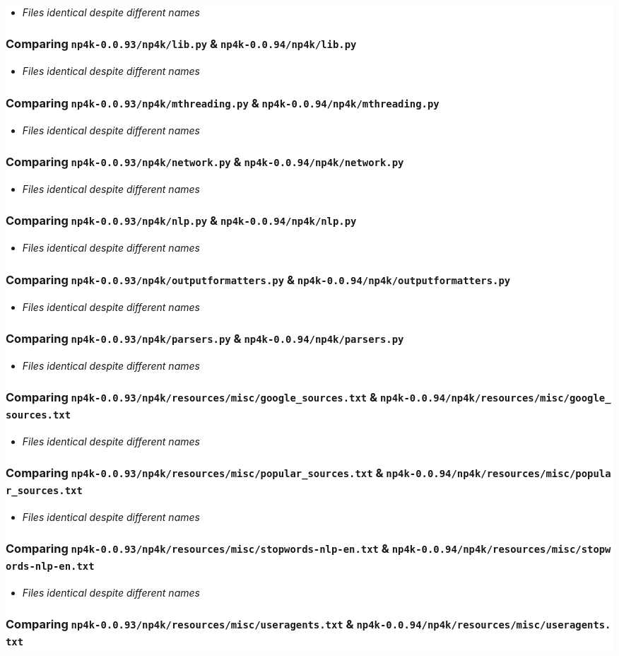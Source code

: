  * *Files identical despite different names*

### Comparing `np4k-0.0.93/np4k/lib.py` & `np4k-0.0.94/np4k/lib.py`

 * *Files identical despite different names*

### Comparing `np4k-0.0.93/np4k/mthreading.py` & `np4k-0.0.94/np4k/mthreading.py`

 * *Files identical despite different names*

### Comparing `np4k-0.0.93/np4k/network.py` & `np4k-0.0.94/np4k/network.py`

 * *Files identical despite different names*

### Comparing `np4k-0.0.93/np4k/nlp.py` & `np4k-0.0.94/np4k/nlp.py`

 * *Files identical despite different names*

### Comparing `np4k-0.0.93/np4k/outputformatters.py` & `np4k-0.0.94/np4k/outputformatters.py`

 * *Files identical despite different names*

### Comparing `np4k-0.0.93/np4k/parsers.py` & `np4k-0.0.94/np4k/parsers.py`

 * *Files identical despite different names*

### Comparing `np4k-0.0.93/np4k/resources/misc/google_sources.txt` & `np4k-0.0.94/np4k/resources/misc/google_sources.txt`

 * *Files identical despite different names*

### Comparing `np4k-0.0.93/np4k/resources/misc/popular_sources.txt` & `np4k-0.0.94/np4k/resources/misc/popular_sources.txt`

 * *Files identical despite different names*

### Comparing `np4k-0.0.93/np4k/resources/misc/stopwords-nlp-en.txt` & `np4k-0.0.94/np4k/resources/misc/stopwords-nlp-en.txt`

 * *Files identical despite different names*

### Comparing `np4k-0.0.93/np4k/resources/misc/useragents.txt` & `np4k-0.0.94/np4k/resources/misc/useragents.txt`
